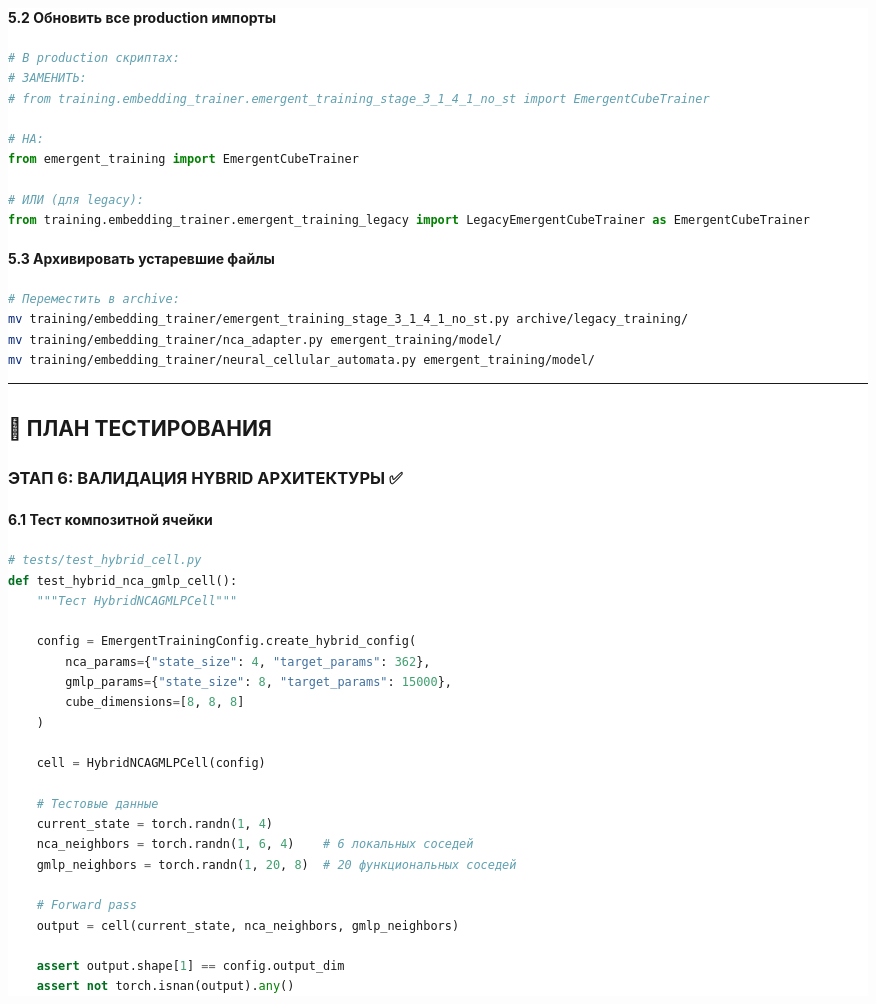 #### 5.2 Обновить все production импорты
```python
# В production скриптах:
# ЗАМЕНИТЬ:
# from training.embedding_trainer.emergent_training_stage_3_1_4_1_no_st import EmergentCubeTrainer

# НА:
from emergent_training import EmergentCubeTrainer

# ИЛИ (для legacy):
from training.embedding_trainer.emergent_training_legacy import LegacyEmergentCubeTrainer as EmergentCubeTrainer
```

#### 5.3 Архивировать устаревшие файлы
```bash
# Переместить в archive:
mv training/embedding_trainer/emergent_training_stage_3_1_4_1_no_st.py archive/legacy_training/
mv training/embedding_trainer/nca_adapter.py emergent_training/model/
mv training/embedding_trainer/neural_cellular_automata.py emergent_training/model/
```

---

## 🧪 ПЛАН ТЕСТИРОВАНИЯ

### **ЭТАП 6: ВАЛИДАЦИЯ HYBRID АРХИТЕКТУРЫ** ✅

#### 6.1 Тест композитной ячейки
```python
# tests/test_hybrid_cell.py
def test_hybrid_nca_gmlp_cell():
    """Тест HybridNCAGMLPCell"""
    
    config = EmergentTrainingConfig.create_hybrid_config(
        nca_params={"state_size": 4, "target_params": 362},
        gmlp_params={"state_size": 8, "target_params": 15000},
        cube_dimensions=[8, 8, 8]
    )
    
    cell = HybridNCAGMLPCell(config)
    
    # Тестовые данные
    current_state = torch.randn(1, 4)
    nca_neighbors = torch.randn(1, 6, 4)    # 6 локальных соседей
    gmlp_neighbors = torch.randn(1, 20, 8)  # 20 функциональных соседей
    
    # Forward pass
    output = cell(current_state, nca_neighbors, gmlp_neighbors)
    
    assert output.shape[1] == config.output_dim
    assert not torch.isnan(output).any()
```
